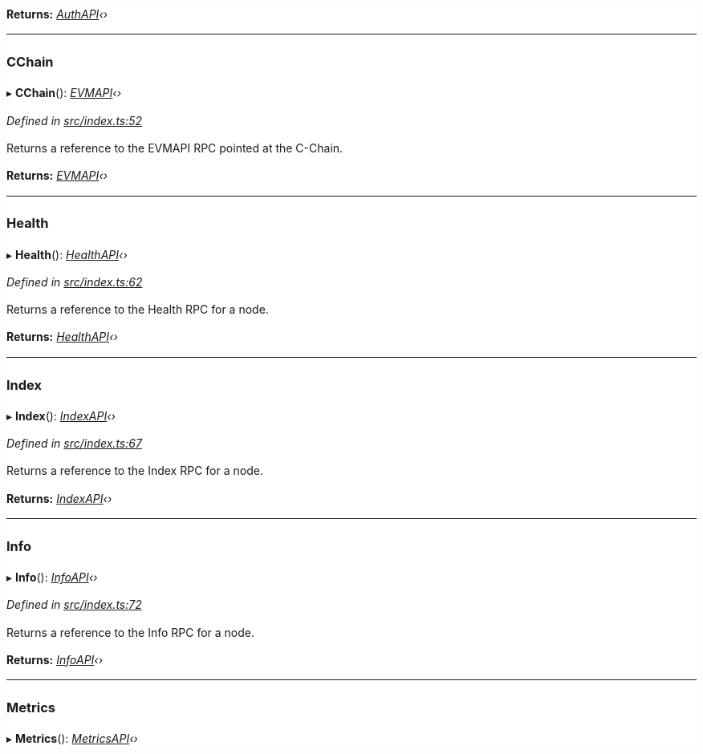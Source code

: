 **Returns:** *[AuthAPI](api_auth.authapi.md)‹›*

___

###  CChain

▸ **CChain**(): *[EVMAPI](api_evm.evmapi.md)‹›*

*Defined in [src/index.ts:52](https://github.com/ava-labs/avalanchejs/blob/8033096/src/index.ts#L52)*

Returns a reference to the EVMAPI RPC pointed at the C-Chain.

**Returns:** *[EVMAPI](api_evm.evmapi.md)‹›*

___

###  Health

▸ **Health**(): *[HealthAPI](api_health.healthapi.md)‹›*

*Defined in [src/index.ts:62](https://github.com/ava-labs/avalanchejs/blob/8033096/src/index.ts#L62)*

Returns a reference to the Health RPC for a node.

**Returns:** *[HealthAPI](api_health.healthapi.md)‹›*

___

###  Index

▸ **Index**(): *[IndexAPI](api_index.indexapi.md)‹›*

*Defined in [src/index.ts:67](https://github.com/ava-labs/avalanchejs/blob/8033096/src/index.ts#L67)*

Returns a reference to the Index RPC for a node.

**Returns:** *[IndexAPI](api_index.indexapi.md)‹›*

___

###  Info

▸ **Info**(): *[InfoAPI](api_info.infoapi.md)‹›*

*Defined in [src/index.ts:72](https://github.com/ava-labs/avalanchejs/blob/8033096/src/index.ts#L72)*

Returns a reference to the Info RPC for a node.

**Returns:** *[InfoAPI](api_info.infoapi.md)‹›*

___

###  Metrics

▸ **Metrics**(): *[MetricsAPI](api_metrics.metricsapi.md)‹›*
